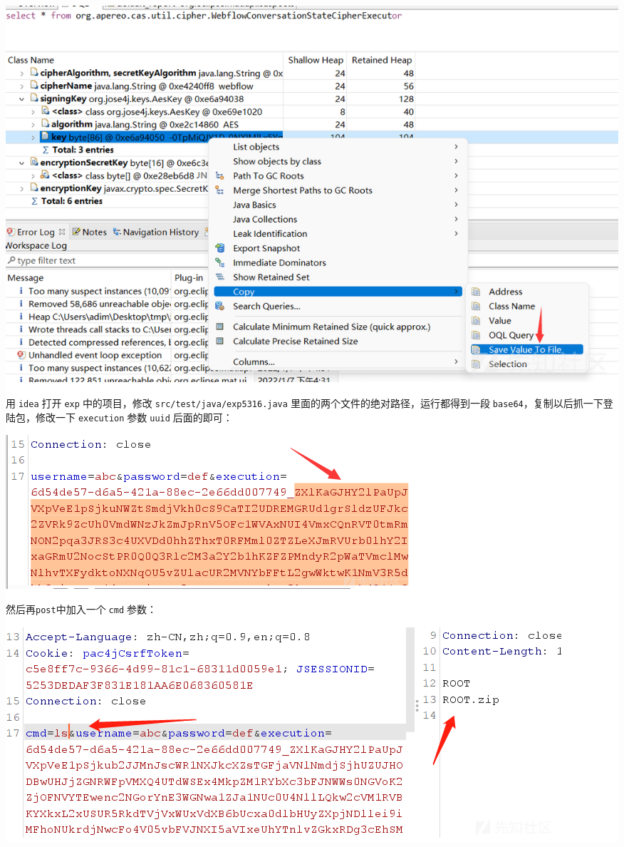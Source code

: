 [![](assets/1711465659-1ec057f5e8ed9cf74c737278835e7530.png)](https://xzfile.aliyuncs.com/media/upload/picture/20240326184932-8765a7f4-eb5e-1.png)

用 `idea` 打开 `exp` 中的项目，修改 `src/test/java/exp5316.java` 里面的两个文件的绝对路径，运行都得到一段 `base64`，复制以后抓一下登陆包，修改一下 `execution` 参数 `uuid` 后面的即可：

[![](assets/1711465659-116a11303fc89aa47b15a7520be554d4.png)](https://xzfile.aliyuncs.com/media/upload/picture/20240326184956-959ddf4e-eb5e-1.png)

然后再`post`中加入一个 `cmd` 参数：

[![](assets/1711465659-7e70fe2ceab1ff961599335c1f6662e0.png)](https://xzfile.aliyuncs.com/media/upload/picture/20240326185015-a0c103ec-eb5e-1.png)
